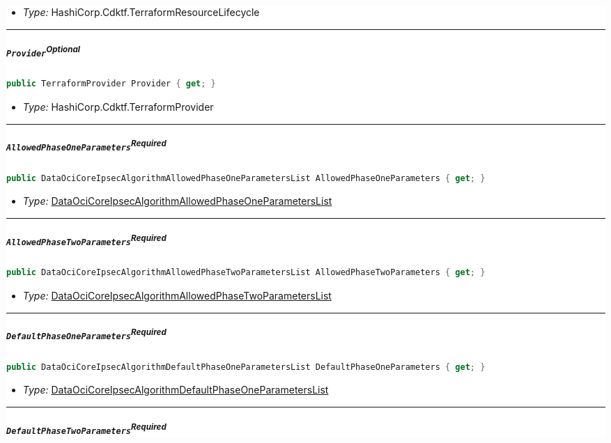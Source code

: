- *Type:* HashiCorp.Cdktf.TerraformResourceLifecycle

---

##### `Provider`<sup>Optional</sup> <a name="Provider" id="rhizo-co-terraform-provider-oci.dataOciCoreIpsecAlgorithm.DataOciCoreIpsecAlgorithm.property.provider"></a>

```csharp
public TerraformProvider Provider { get; }
```

- *Type:* HashiCorp.Cdktf.TerraformProvider

---

##### `AllowedPhaseOneParameters`<sup>Required</sup> <a name="AllowedPhaseOneParameters" id="rhizo-co-terraform-provider-oci.dataOciCoreIpsecAlgorithm.DataOciCoreIpsecAlgorithm.property.allowedPhaseOneParameters"></a>

```csharp
public DataOciCoreIpsecAlgorithmAllowedPhaseOneParametersList AllowedPhaseOneParameters { get; }
```

- *Type:* <a href="#rhizo-co-terraform-provider-oci.dataOciCoreIpsecAlgorithm.DataOciCoreIpsecAlgorithmAllowedPhaseOneParametersList">DataOciCoreIpsecAlgorithmAllowedPhaseOneParametersList</a>

---

##### `AllowedPhaseTwoParameters`<sup>Required</sup> <a name="AllowedPhaseTwoParameters" id="rhizo-co-terraform-provider-oci.dataOciCoreIpsecAlgorithm.DataOciCoreIpsecAlgorithm.property.allowedPhaseTwoParameters"></a>

```csharp
public DataOciCoreIpsecAlgorithmAllowedPhaseTwoParametersList AllowedPhaseTwoParameters { get; }
```

- *Type:* <a href="#rhizo-co-terraform-provider-oci.dataOciCoreIpsecAlgorithm.DataOciCoreIpsecAlgorithmAllowedPhaseTwoParametersList">DataOciCoreIpsecAlgorithmAllowedPhaseTwoParametersList</a>

---

##### `DefaultPhaseOneParameters`<sup>Required</sup> <a name="DefaultPhaseOneParameters" id="rhizo-co-terraform-provider-oci.dataOciCoreIpsecAlgorithm.DataOciCoreIpsecAlgorithm.property.defaultPhaseOneParameters"></a>

```csharp
public DataOciCoreIpsecAlgorithmDefaultPhaseOneParametersList DefaultPhaseOneParameters { get; }
```

- *Type:* <a href="#rhizo-co-terraform-provider-oci.dataOciCoreIpsecAlgorithm.DataOciCoreIpsecAlgorithmDefaultPhaseOneParametersList">DataOciCoreIpsecAlgorithmDefaultPhaseOneParametersList</a>

---

##### `DefaultPhaseTwoParameters`<sup>Required</sup> <a name="DefaultPhaseTwoParameters" id="rhizo-co-terraform-provider-oci.dataOciCoreIpsecAlgorithm.DataOciCoreIpsecAlgorithm.property.defaultPhaseTwoParameters"></a>
